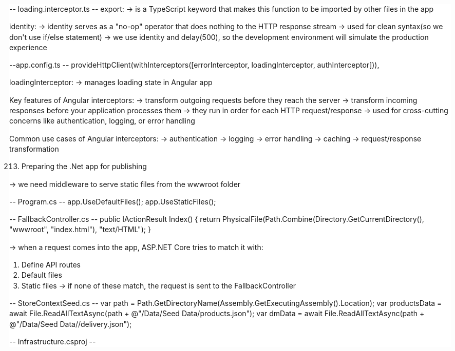 -- loading.interceptor.ts --
export:
-> is a TypeScript keyword that makes this function to be imported by other files in the app

identity:
-> identity serves as a "no-op" operator that does nothing to the HTTP response stream
-> used for clean syntax(so we don't use if/else statement)
-> we use identity and delay(500), so the development environment will simulate the production experience 

--app.config.ts --
provideHttpClient(withInterceptors([errorInterceptor, loadingInterceptor, authInterceptor])),

loadingInterceptor:
-> manages loading state in Angular app

Key features of Angular interceptors:
-> transform outgoing requests before they reach the server
-> transform incoming responses before your application processes them
-> they run in order for each HTTP request/response
-> used for cross-cutting concerns like authentication, logging, or error handling

Common use cases of Angular interceptors:
-> authentication
-> logging
-> error handling
-> caching
-> request/response transformation


213. Preparing the .Net app for publishing

-> we need middleware to serve static files from the wwwroot folder

-- Program.cs --
app.UseDefaultFiles();
app.UseStaticFiles();

-- FallbackController.cs --
public IActionResult Index()
{
    return PhysicalFile(Path.Combine(Directory.GetCurrentDirectory(), "wwwroot", "index.html"),
        "text/HTML");
}

-> when a request comes into the app, ASP.NET Core tries to match it with:
1. Define API routes
2. Default files
3. Static files
-> if none of these match, the request is sent to the FallbackController

-- StoreContextSeed.cs --
var path = Path.GetDirectoryName(Assembly.GetExecutingAssembly().Location);
var productsData = await File.ReadAllTextAsync(path + @"/Data/Seed Data/products.json");
var dmData = await File.ReadAllTextAsync(path + @"/Data/Seed Data//delivery.json");

-- Infrastructure.csproj --
<ItemGroup>
     <None Include="Data\Seed Data\**" CopyToOutputDirectory="PreserveNewest"/>
</ItemGroup>
